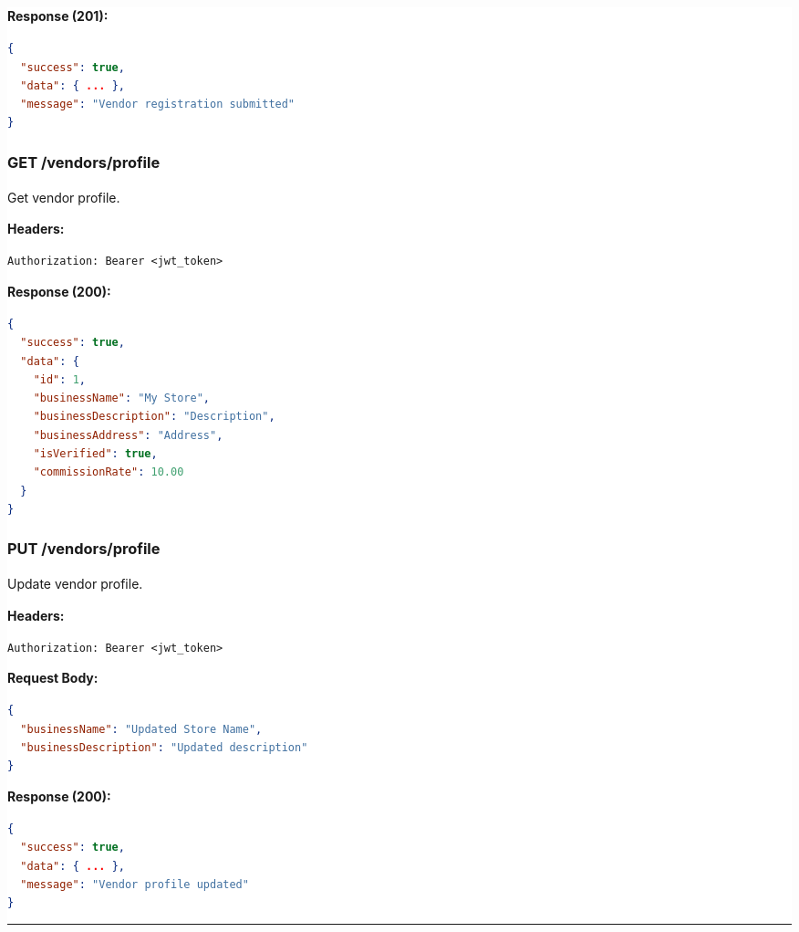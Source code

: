 **Response (201):**
```json
{
  "success": true,
  "data": { ... },
  "message": "Vendor registration submitted"
}
```

### GET /vendors/profile
Get vendor profile.

**Headers:**
```
Authorization: Bearer <jwt_token>
```

**Response (200):**
```json
{
  "success": true,
  "data": {
    "id": 1,
    "businessName": "My Store",
    "businessDescription": "Description",
    "businessAddress": "Address",
    "isVerified": true,
    "commissionRate": 10.00
  }
}
```

### PUT /vendors/profile
Update vendor profile.

**Headers:**
```
Authorization: Bearer <jwt_token>
```

**Request Body:**
```json
{
  "businessName": "Updated Store Name",
  "businessDescription": "Updated description"
}
```

**Response (200):**
```json
{
  "success": true,
  "data": { ... },
  "message": "Vendor profile updated"
}
```

---